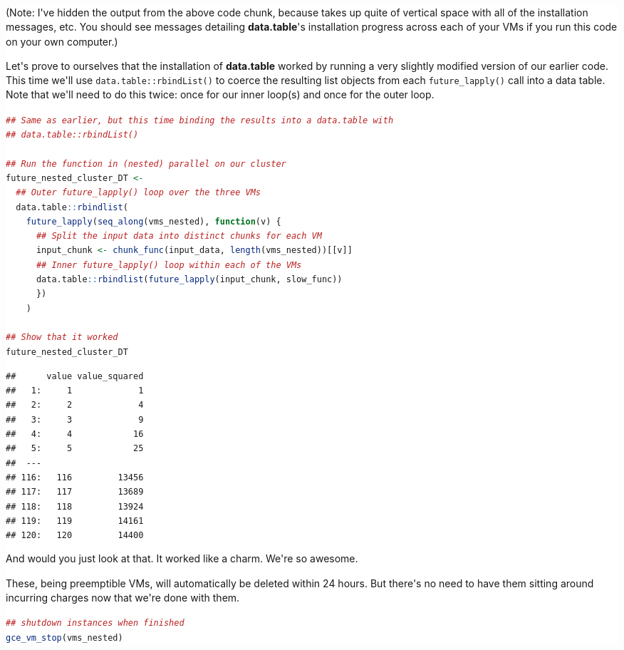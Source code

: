(Note: I've hidden the output from the above code chunk, because takes up quite of vertical space with all of the installation messages, etc. You should see messages detailing **data.table**'s installation progress across each of your VMs if you run this code on your own computer.)

Let's prove to ourselves that the installation of **data.table** worked by running a very slightly modified version of our earlier code. This time we'll use `data.table::rbindList()` to coerce the resulting list objects from each `future_lapply()` call into a data table. Note that we'll need to do this twice: once for our inner loop(s) and once for the outer loop.


```r
## Same as earlier, but this time binding the results into a data.table with
## data.table::rbindList()

## Run the function in (nested) parallel on our cluster
future_nested_cluster_DT <-
  ## Outer future_lapply() loop over the three VMs
  data.table::rbindlist(
    future_lapply(seq_along(vms_nested), function(v) {
      ## Split the input data into distinct chunks for each VM
      input_chunk <- chunk_func(input_data, length(vms_nested))[[v]]
      ## Inner future_lapply() loop within each of the VMs
      data.table::rbindlist(future_lapply(input_chunk, slow_func))
      })
    )

## Show that it worked
future_nested_cluster_DT
```

```
##      value value_squared
##   1:     1             1
##   2:     2             4
##   3:     3             9
##   4:     4            16
##   5:     5            25
##  ---                    
## 116:   116         13456
## 117:   117         13689
## 118:   118         13924
## 119:   119         14161
## 120:   120         14400
```

And would you just look at that. It worked like a charm. We're so awesome.

These, being preemptible VMs, will automatically be deleted within 24 hours. But there's no need to have them sitting around incurring charges now that we're done with them.


```r
## shutdown instances when finished
gce_vm_stop(vms_nested)
```
